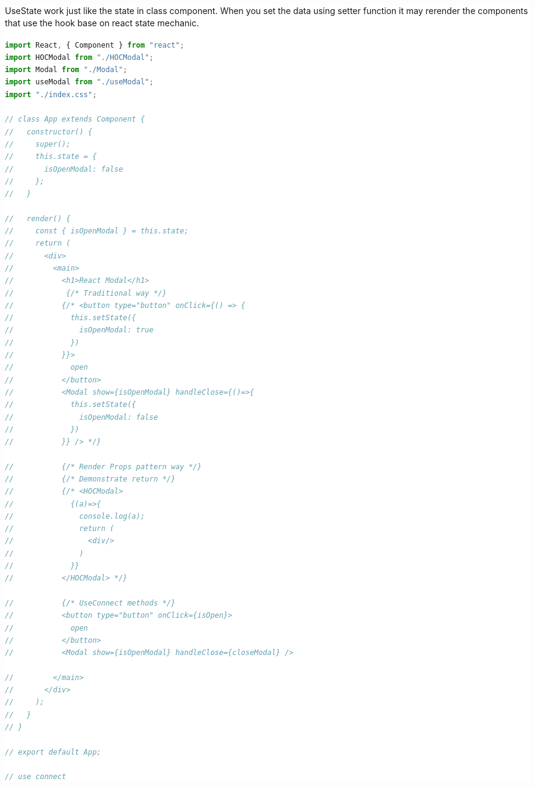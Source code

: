 UseState work just like the state in class component. When you set the data using setter function it may rerender the components that use the hook base on react state mechanic.

```javascript
import React, { Component } from "react";
import HOCModal from "./HOCModal";
import Modal from "./Modal";
import useModal from "./useModal";
import "./index.css";

// class App extends Component {
//   constructor() {
//     super();
//     this.state = {
//       isOpenModal: false
//     };
//   }

//   render() {
//     const { isOpenModal } = this.state;
//     return (
//       <div>
//         <main>
//           <h1>React Modal</h1>
//            {/* Traditional way */}
//           {/* <button type="button" onClick={() => {
//             this.setState({
//               isOpenModal: true
//             })
//           }}>
//             open
//           </button>
//           <Modal show={isOpenModal} handleClose={()=>{
//             this.setState({
//               isOpenModal: false
//             })
//           }} /> */}

//           {/* Render Props pattern way */}
//           {/* Demonstrate return */}
//           {/* <HOCModal>
//             {(a)=>{
//               console.log(a);
//               return (
//                 <div/>
//               )
//             }}
//           </HOCModal> */}

//           {/* UseConnect methods */}
//           <button type="button" onClick={isOpen}>
//             open
//           </button>
//           <Modal show={isOpenModal} handleClose={closeModal} />

//         </main>
//       </div>
//     );
//   }
// }

// export default App;

// use connect
```